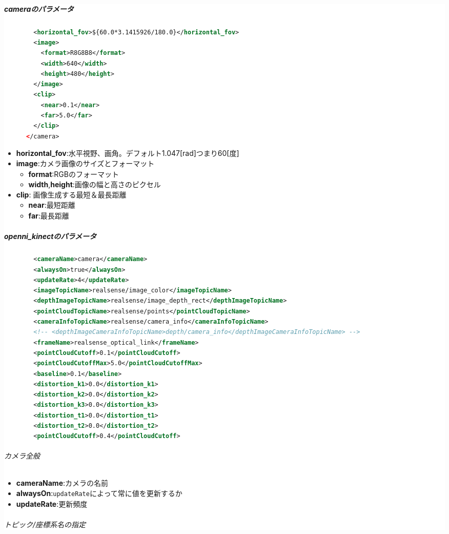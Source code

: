 ##### cameraのパラメータ

```XML
        <horizontal_fov>${60.0*3.1415926/180.0}</horizontal_fov>
        <image>
          <format>R8G8B8</format>
          <width>640</width>
          <height>480</height>
        </image>
        <clip>
          <near>0.1</near>
          <far>5.0</far>
        </clip>
      </camera>
```

* **horizontal_fov**:水平視野、画角。デフォルト1.047[rad]つまり60[度]
* **image**:カメラ画像のサイズとフォーマット
    * **format**:RGBのフォーマット
    * **width**,**height**:画像の幅と高さのピクセル
* **clip**: 画像生成する最短＆最長距離
    * **near**:最短距離
    * **far**:最長距離

##### openni_kinectのパラメータ

```XML
        <cameraName>camera</cameraName>
        <alwaysOn>true</alwaysOn>
        <updateRate>4</updateRate>
        <imageTopicName>realsense/image_color</imageTopicName>
        <depthImageTopicName>realsense/image_depth_rect</depthImageTopicName>
        <pointCloudTopicName>realsense/points</pointCloudTopicName>
        <cameraInfoTopicName>realsense/camera_info</cameraInfoTopicName>
        <!-- <depthImageCameraInfoTopicName>depth/camera_info</depthImageCameraInfoTopicName> -->
        <frameName>realsense_optical_link</frameName>
        <pointCloudCutoff>0.1</pointCloudCutoff>
        <pointCloudCutoffMax>5.0</pointCloudCutoffMax>
        <baseline>0.1</baseline>
        <distortion_k1>0.0</distortion_k1>
        <distortion_k2>0.0</distortion_k2>
        <distortion_k3>0.0</distortion_k3>
        <distortion_t1>0.0</distortion_t1>
        <distortion_t2>0.0</distortion_t2>
        <pointCloudCutoff>0.4</pointCloudCutoff>
```

###### カメラ全般

* **cameraName**:カメラの名前
* **alwaysOn**:```updateRate```によって常に値を更新するか
* **updateRate**:更新頻度

###### トピック/座標系名の指定
